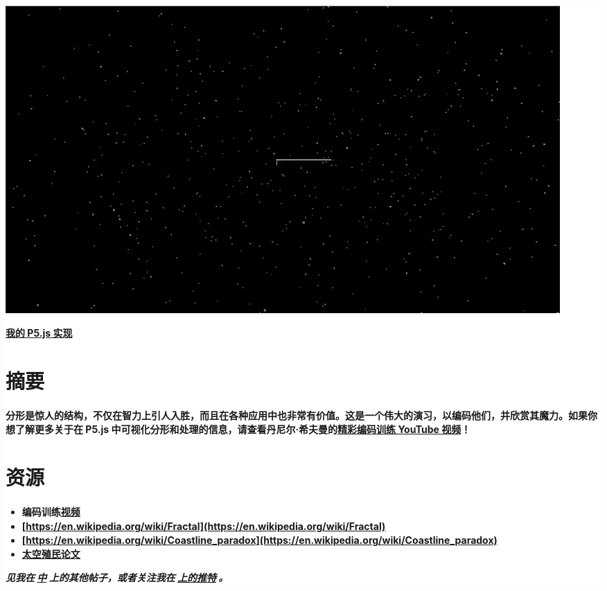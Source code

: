 **![](img/e106ea1b959ccfdea4b6f3767057ebdb.png)**

**[我的 P5.js 实现](https://logancyang.com/simulations/charting/charting.html)**

# **摘要**

**分形是惊人的结构，不仅在智力上引人入胜，而且在各种应用中也非常有价值。这是一个伟大的演习，以编码他们，并欣赏其魔力。如果你想了解更多关于在 P5.js 中可视化分形和处理的信息，请查看丹尼尔·希夫曼的[精彩编码训练 YouTube 视频](https://www.youtube.com/playlist?list=PLRqwX-V7Uu6bXUJvjnMWGU5SmjhI-OXef)！**

# **资源**

*   **编码训练[视频](https://www.youtube.com/playlist?list=PLRqwX-V7Uu6bXUJvjnMWGU5SmjhI-OXef)**
*   **[https://en.wikipedia.org/wiki/Fractal](https://en.wikipedia.org/wiki/Fractal)**
*   **[https://en.wikipedia.org/wiki/Coastline_paradox](https://en.wikipedia.org/wiki/Coastline_paradox)**
*   **[太空殖民论文](http://algorithmicbotany.org/papers/colonization.egwnp2007.html)**

***见我在* [*中*](https://medium.com/@loganyang) *上的其他帖子，或者关注我在* [*上的推特*](https://twitter.com/logancyang) *。***